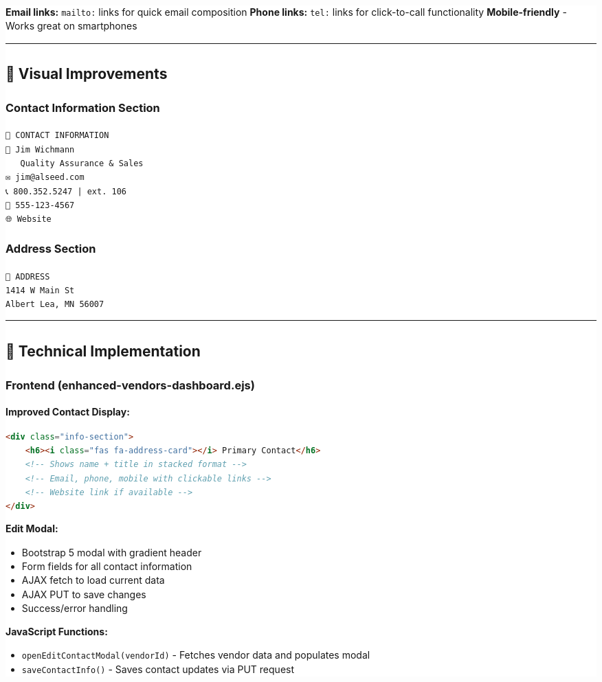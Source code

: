 **Email links:** `mailto:` links for quick email composition
**Phone links:** `tel:` links for click-to-call functionality
**Mobile-friendly** - Works great on smartphones

---

## 🎨 Visual Improvements

### Contact Information Section
```
📧 CONTACT INFORMATION
👤 Jim Wichmann
   Quality Assurance & Sales
✉️ jim@alseed.com
📞 800.352.5247 | ext. 106
📱 555-123-4567
🌐 Website
```

### Address Section
```
📍 ADDRESS
1414 W Main St
Albert Lea, MN 56007
```

---

## 🔧 Technical Implementation

### Frontend (enhanced-vendors-dashboard.ejs)

**Improved Contact Display:**
```html
<div class="info-section">
    <h6><i class="fas fa-address-card"></i> Primary Contact</h6>
    <!-- Shows name + title in stacked format -->
    <!-- Email, phone, mobile with clickable links -->
    <!-- Website link if available -->
</div>
```

**Edit Modal:**
- Bootstrap 5 modal with gradient header
- Form fields for all contact information
- AJAX fetch to load current data
- AJAX PUT to save changes
- Success/error handling

**JavaScript Functions:**
- `openEditContactModal(vendorId)` - Fetches vendor data and populates modal
- `saveContactInfo()` - Saves contact updates via PUT request
